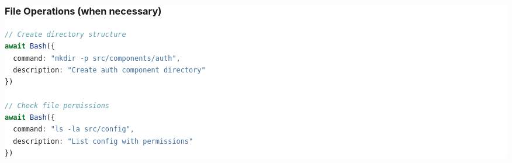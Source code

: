### File Operations (when necessary)
```typescript
// Create directory structure
await Bash({
  command: "mkdir -p src/components/auth",
  description: "Create auth component directory"
})

// Check file permissions
await Bash({
  command: "ls -la src/config",
  description: "List config with permissions"
})
```